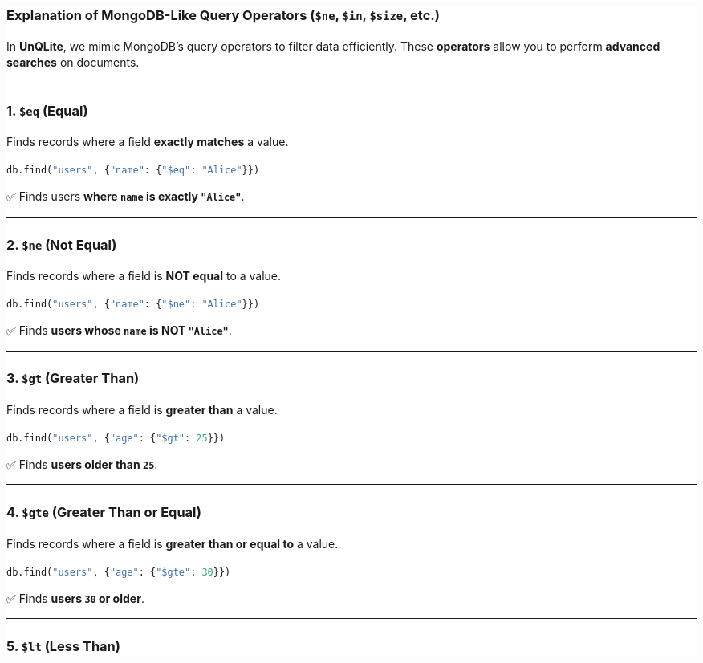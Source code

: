 
### **Explanation of MongoDB-Like Query Operators (`$ne`, `$in`, `$size`, etc.)**

In **UnQLite**, we mimic MongoDB’s query operators to filter data efficiently. These **operators** allow you to perform **advanced searches** on documents.

---

### **1. `$eq` (Equal)**

Finds records where a field **exactly matches** a value.

```python
db.find("users", {"name": {"$eq": "Alice"}})
```

✅ Finds users **where `name` is exactly `"Alice"`**.

---

### **2. `$ne` (Not Equal)**

Finds records where a field is **NOT equal** to a value.

```python
db.find("users", {"name": {"$ne": "Alice"}})
```

✅ Finds **users whose `name` is NOT `"Alice"`**.

---

### **3. `$gt` (Greater Than)**

Finds records where a field is **greater than** a value.

```python
db.find("users", {"age": {"$gt": 25}})
```

✅ Finds **users older than `25`**.

---

### **4. `$gte` (Greater Than or Equal)**

Finds records where a field is **greater than or equal to** a value.

```python
db.find("users", {"age": {"$gte": 30}})
```

✅ Finds **users `30` or older**.

---

### **5. `$lt` (Less Than)**
